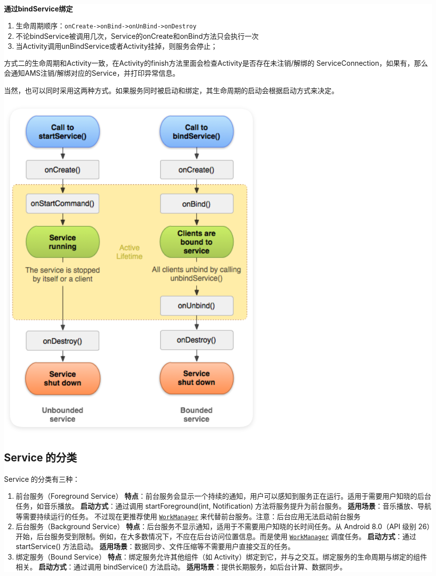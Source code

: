 **通过bindService绑定**
1. 生命周期顺序：`onCreate->onBind->onUnBind->onDestroy`
2. 不论bindService被调用几次，Service的onCreate和onBind方法只会执行一次
3. 当Activity调用unBindService或者Activity挂掉，则服务会停止；

方式二的生命周期和Activity一致，在Activity的finish方法里面会检查Activity是否存在未注销/解绑的 ServiceConnection，如果有，那么会通知AMS注销/解绑对应的Service，并打印异常信息。

当然，也可以同时采用这两种方式。如果服务同时被启动和绑定，其生命周期的启动会根据启动方式来决定。

![QQ_1744793770304](assets/QQ_1744793770304.png)


##  Service 的分类
Service 的分类有三种：

1. 前台服务（Foreground Service）
**特点**：前台服务会显示一个持续的通知，用户可以感知到服务正在运行。适用于需要用户知晓的后台任务，如音乐播放。
**启动方式**：通过调用 startForeground(int, Notification) 方法将服务提升为前台服务。
**适用场景**：音乐播放、导航等需要持续运行的任务。
不过现在更推荐使用 [`WorkManager`](https://developer.android.com/topic/libraries/architecture/workmanager?hl=zh-cn) 来代替前台服务。注意：后台应用无法启动前台服务
2. 后台服务（Background Service）
**特点**：后台服务不显示通知，适用于不需要用户知晓的长时间任务。从 Android 8.0（API 级别 26）开始，后台服务受到限制。例如，在大多数情况下，不应在后台访问位置信息。而是使用 [`WorkManager`](https://developer.android.com/topic/libraries/architecture/workmanager?hl=zh-cn) 调度任务。
**启动方式**：通过 startService() 方法启动。
**适用场景**：数据同步、文件压缩等不需要用户直接交互的任务。
3. 绑定服务（Bound Service）
**特点**：绑定服务允许其他组件（如 Activity）绑定到它，并与之交互。绑定服务的生命周期与绑定的组件相关。
**启动方式**：通过调用 bindService() 方法启动。
**适用场景**：提供长期服务，如后台计算、数据同步。